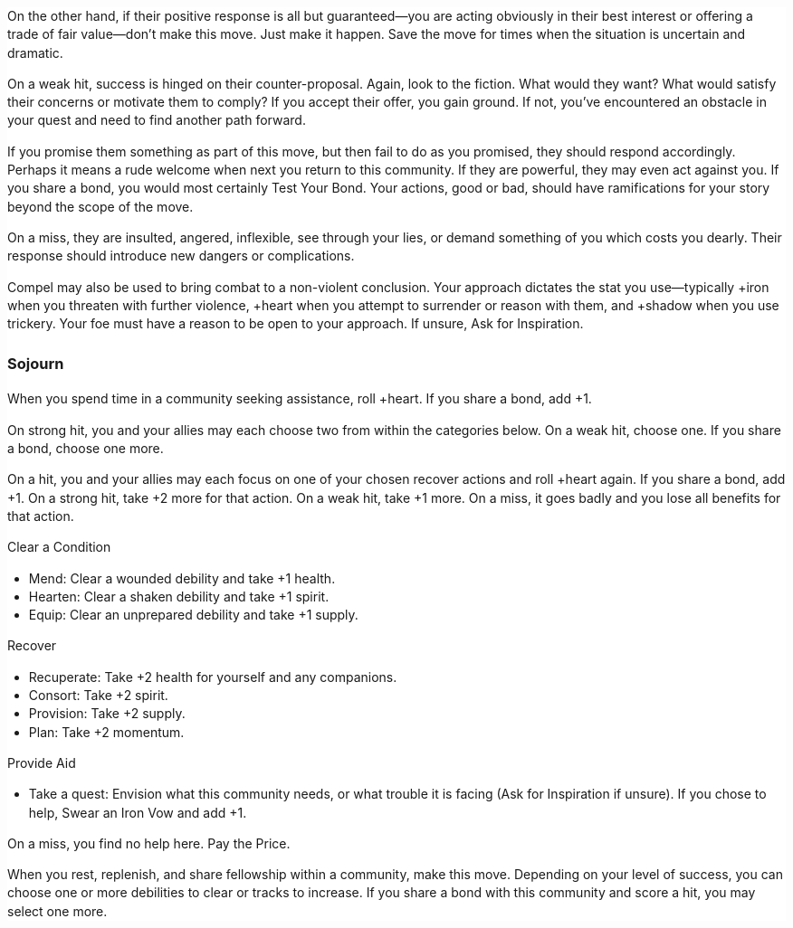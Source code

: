 On the other hand, if their positive response is all but guaranteed—you are acting obviously in their best interest or offering a trade of fair value—don’t make this move. Just make it happen. Save the move for times when the situation is uncertain and dramatic.

On a weak hit, success is hinged on their counter-proposal. Again, look to the fiction. What would they want? What would satisfy their concerns or motivate them to comply? If you accept their offer, you gain ground. If not, you’ve encountered an obstacle in your quest and need to find another path forward.

If you promise them something as part of this move, but then fail to do as you promised, they should respond accordingly. Perhaps it means a rude welcome when next you return to this community. If they are powerful, they may even act against you. If you share a bond, you would most certainly Test Your Bond. Your actions, good or bad, should have ramifications for your story beyond the scope of the move.

On a miss, they are insulted, angered, inflexible, see through your lies, or demand something of you which costs you dearly. Their response should introduce new dangers or complications.

Compel may also be used to bring combat to a non-violent conclusion. Your approach dictates the stat you use—typically +iron when you threaten with further violence, +heart when you attempt to surrender or reason with them, and +shadow when you use trickery. Your foe must have a reason to be open to your approach. If unsure, Ask for Inspiration.

### Sojourn

When you spend time in a community seeking assistance, roll +heart. If you share a bond, add +1.

On strong hit, you and your allies may each choose two from within the categories below. On a weak hit, choose one. If you share a bond, choose one more.

On a hit, you and your allies may each focus on one of your chosen recover actions and roll +heart again. If you share a bond, add +1. On a strong hit, take +2 more for that action. On a weak hit, take +1 more. On a miss, it goes badly and you lose all benefits for that action.

Clear a Condition

* Mend: Clear a wounded debility and take +1 health.
* Hearten: Clear a shaken debility and take +1 spirit.
* Equip: Clear an unprepared debility and take +1 supply.

Recover

* Recuperate: Take +2 health for yourself and any companions.
* Consort: Take +2 spirit.
* Provision: Take +2 supply.
* Plan: Take +2 momentum.

Provide Aid

* Take a quest: Envision what this community needs, or what trouble it is facing (Ask for Inspiration if unsure). If you chose to help, Swear an Iron Vow and add +1.

On a miss, you find no help here. Pay the Price.

When you rest, replenish, and share fellowship within a community, make this move. Depending on your level of success, you can choose one or more debilities to clear or tracks to increase. If you share a bond with this community and score a hit, you may select one more.
